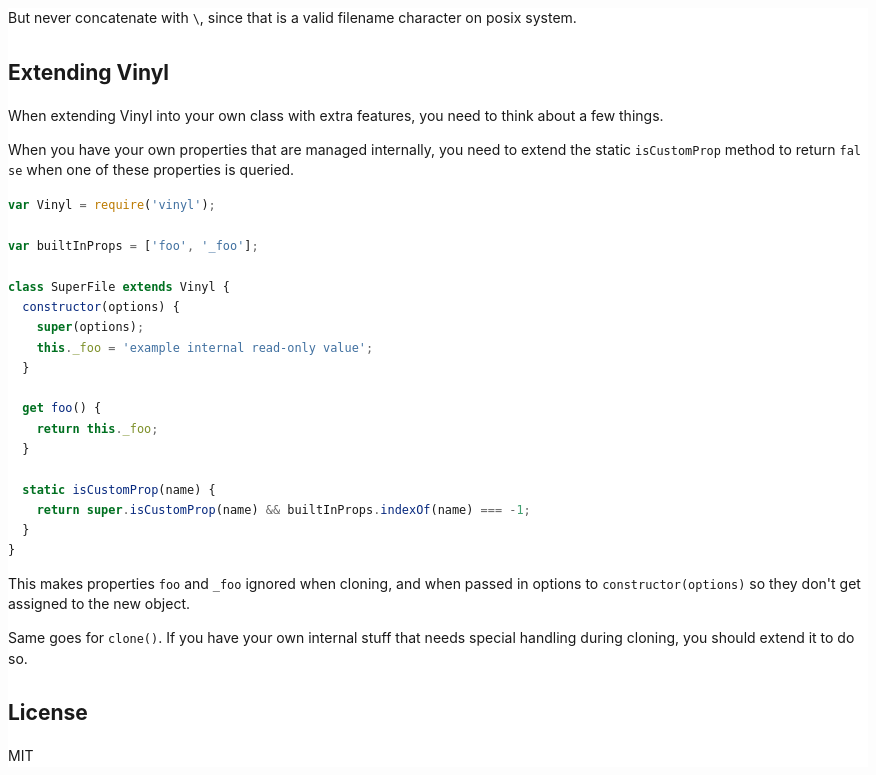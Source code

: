 But never concatenate with `\`, since that is a valid filename character on posix system.

## Extending Vinyl

When extending Vinyl into your own class with extra features, you need to think about a few things.

When you have your own properties that are managed internally, you need to extend the static `isCustomProp` method to return `false` when one of these properties is queried.

```js
var Vinyl = require('vinyl');

var builtInProps = ['foo', '_foo'];

class SuperFile extends Vinyl {
  constructor(options) {
    super(options);
    this._foo = 'example internal read-only value';
  }

  get foo() {
    return this._foo;
  }

  static isCustomProp(name) {
    return super.isCustomProp(name) && builtInProps.indexOf(name) === -1;
  }
}
```

This makes properties `foo` and `_foo` ignored when cloning, and when passed in options to `constructor(options)` so they don't get assigned to the new object.

Same goes for `clone()`. If you have your own internal stuff that needs special handling during cloning, you should extend it to do so.

## License

MIT

[is-symbolic]: #issymbolic
[is-directory]: #isdirectory
[normalization]: #normalization-and-concatenation
[extending-vinyl]: #extending-vinyl
[stream]: https://nodejs.org/api/stream.html#stream_stream
[readable-stream]: https://nodejs.org/api/stream.html#stream_readable_streams
[buffer]: https://nodejs.org/api/buffer.html#buffer_class_buffer
[fs-stats]: http://nodejs.org/api/fs.html#fs_class_fs_stats
[vinyl-fs]: https://github.com/gulpjs/vinyl-fs
[cloneable-readable]: https://github.com/mcollina/cloneable-readable

[downloads-image]: http://img.shields.io/npm/dm/vinyl.svg
[npm-url]: https://www.npmjs.com/package/vinyl
[npm-image]: http://img.shields.io/npm/v/vinyl.svg

[travis-url]: https://travis-ci.org/gulpjs/vinyl
[travis-image]: http://img.shields.io/travis/gulpjs/vinyl.svg?label=travis-ci

[appveyor-url]: https://ci.appveyor.com/project/gulpjs/vinyl
[appveyor-image]: https://img.shields.io/appveyor/ci/gulpjs/vinyl.svg?label=appveyor

[coveralls-url]: https://coveralls.io/r/gulpjs/vinyl
[coveralls-image]: http://img.shields.io/coveralls/gulpjs/vinyl/master.svg

[gitter-url]: https://gitter.im/gulpjs/gulp
[gitter-image]: https://badges.gitter.im/gulpjs/gulp.svg
